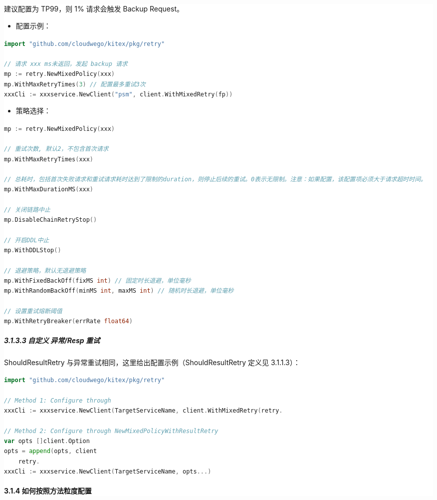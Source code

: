   建议配置为 TP99，则 1% 请求会触发 Backup Request。
- 配置示例：

```go
import "github.com/cloudwego/kitex/pkg/retry"

// 请求 xxx ms未返回，发起 backup 请求
mp := retry.NewMixedPolicy(xxx)
mp.WithMaxRetryTimes(3) // 配置最多重试3次
xxxCli := xxxservice.NewClient("psm", client.WithMixedRetry(fp))
```

- 策略选择：

```go
mp := retry.NewMixedPolicy(xxx)

// 重试次数, 默认2，不包含首次请求
mp.WithMaxRetryTimes(xxx)

// 总耗时，包括首次失败请求和重试请求耗时达到了限制的duration，则停止后续的重试。0表示无限制。注意：如果配置，该配置项必须大于请求超时时间。
mp.WithMaxDurationMS(xxx)

// 关闭链路中止
mp.DisableChainRetryStop()

// 开启DDL中止
mp.WithDDLStop()

// 退避策略，默认无退避策略
mp.WithFixedBackOff(fixMS int) // 固定时长退避，单位毫秒
mp.WithRandomBackOff(minMS int, maxMS int) // 随机时长退避，单位毫秒

// 设置重试熔断阈值
mp.WithRetryBreaker(errRate float64)
```

##### 3.1.3.3 自定义 异常/Resp 重试

ShouldResultRetry 与异常重试相同，这里给出配置示例（ShouldResultRetry 定义见 3.1.1.3）：

```go
import "github.com/cloudwego/kitex/pkg/retry"

// Method 1: Configure through 
xxxCli := xxxservice.NewClient(TargetServiceName, client.WithMixedRetry(retry.

// Method 2: Configure through NewMixedPolicyWithResultRetry
var opts []client.Option
opts = append(opts, client
    retry.
xxxCli := xxxservice.NewClient(TargetServiceName, opts...)
```

#### 3.1.4 如何按照方法粒度配置
